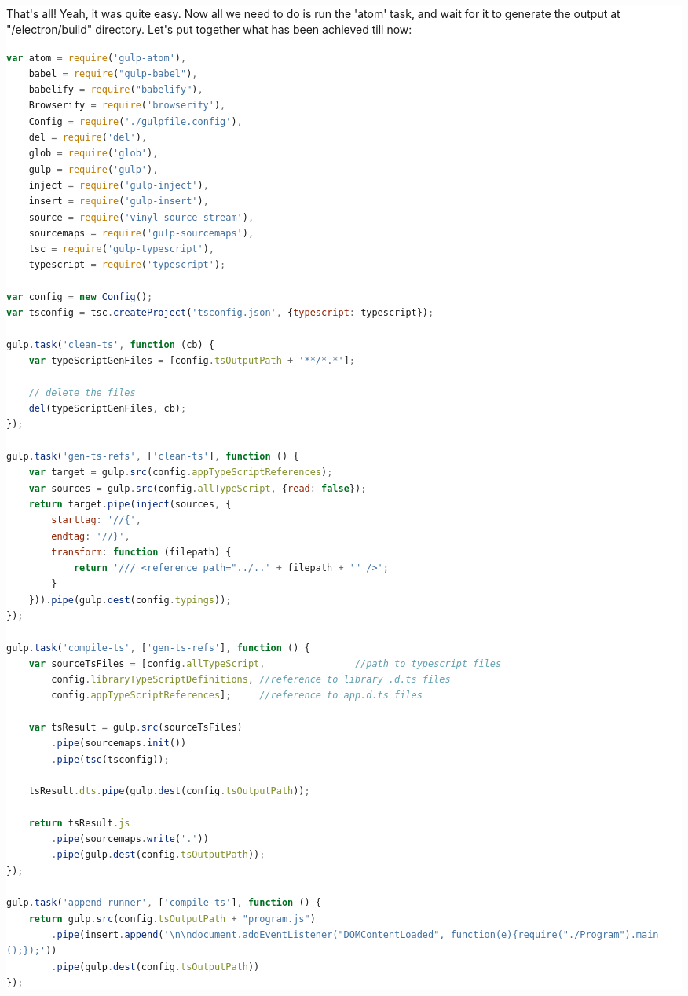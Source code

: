That's all! Yeah, it was quite easy. Now all we need to do is run the 'atom' task, and wait for it to generate the output at "/electron/build" directory. Let's put together what
has been achieved till now:

```js
var atom = require('gulp-atom'),
    babel = require("gulp-babel"),
    babelify = require("babelify"),
    Browserify = require('browserify'),
    Config = require('./gulpfile.config'),
    del = require('del'),
    glob = require('glob'),
    gulp = require('gulp'),
    inject = require('gulp-inject'),
    insert = require('gulp-insert'),
    source = require('vinyl-source-stream'),
    sourcemaps = require('gulp-sourcemaps'),
    tsc = require('gulp-typescript'),
    typescript = require('typescript');

var config = new Config();
var tsconfig = tsc.createProject('tsconfig.json', {typescript: typescript});

gulp.task('clean-ts', function (cb) {
    var typeScriptGenFiles = [config.tsOutputPath + '**/*.*'];

    // delete the files
    del(typeScriptGenFiles, cb);
});

gulp.task('gen-ts-refs', ['clean-ts'], function () {
    var target = gulp.src(config.appTypeScriptReferences);
    var sources = gulp.src(config.allTypeScript, {read: false});
    return target.pipe(inject(sources, {
        starttag: '//{',
        endtag: '//}',
        transform: function (filepath) {
            return '/// <reference path="../..' + filepath + '" />';
        }
    })).pipe(gulp.dest(config.typings));
});

gulp.task('compile-ts', ['gen-ts-refs'], function () {
    var sourceTsFiles = [config.allTypeScript,                //path to typescript files
        config.libraryTypeScriptDefinitions, //reference to library .d.ts files
        config.appTypeScriptReferences];     //reference to app.d.ts files

    var tsResult = gulp.src(sourceTsFiles)
        .pipe(sourcemaps.init())
        .pipe(tsc(tsconfig));

    tsResult.dts.pipe(gulp.dest(config.tsOutputPath));

    return tsResult.js
        .pipe(sourcemaps.write('.'))
        .pipe(gulp.dest(config.tsOutputPath));
});

gulp.task('append-runner', ['compile-ts'], function () {
    return gulp.src(config.tsOutputPath + "program.js")
        .pipe(insert.append('\n\ndocument.addEventListener("DOMContentLoaded", function(e){require("./Program").main();});'))
        .pipe(gulp.dest(config.tsOutputPath))
});
```